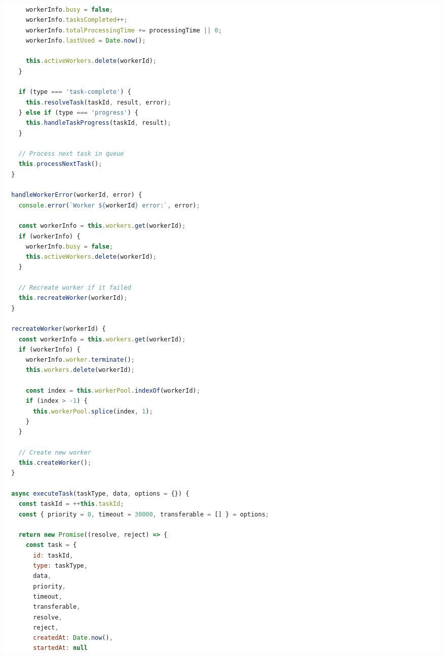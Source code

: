 ```javascript
      workerInfo.busy = false;
      workerInfo.tasksCompleted++;
      workerInfo.totalProcessingTime += processingTime || 0;
      workerInfo.lastUsed = Date.now();
      
      this.activeWorkers.delete(workerId);
    }
    
    if (type === 'task-complete') {
      this.resolveTask(taskId, result, error);
    } else if (type === 'progress') {
      this.handleTaskProgress(taskId, result);
    }
    
    // Process next task in queue
    this.processNextTask();
  }
  
  handleWorkerError(workerId, error) {
    console.error(`Worker ${workerId} error:`, error);
    
    const workerInfo = this.workers.get(workerId);
    if (workerInfo) {
      workerInfo.busy = false;
      this.activeWorkers.delete(workerId);
    }
    
    // Recreate worker if it failed
    this.recreateWorker(workerId);
  }
  
  recreateWorker(workerId) {
    const workerInfo = this.workers.get(workerId);
    if (workerInfo) {
      workerInfo.worker.terminate();
      this.workers.delete(workerId);
      
      const index = this.workerPool.indexOf(workerId);
      if (index > -1) {
        this.workerPool.splice(index, 1);
      }
    }
    
    // Create new worker
    this.createWorker();
  }
  
  async executeTask(taskType, data, options = {}) {
    const taskId = ++this.taskId;
    const { priority = 0, timeout = 30000, transferable = [] } = options;
    
    return new Promise((resolve, reject) => {
      const task = {
        id: taskId,
        type: taskType,
        data,
        priority,
        timeout,
        transferable,
        resolve,
        reject,
        createdAt: Date.now(),
        startedAt: null
```